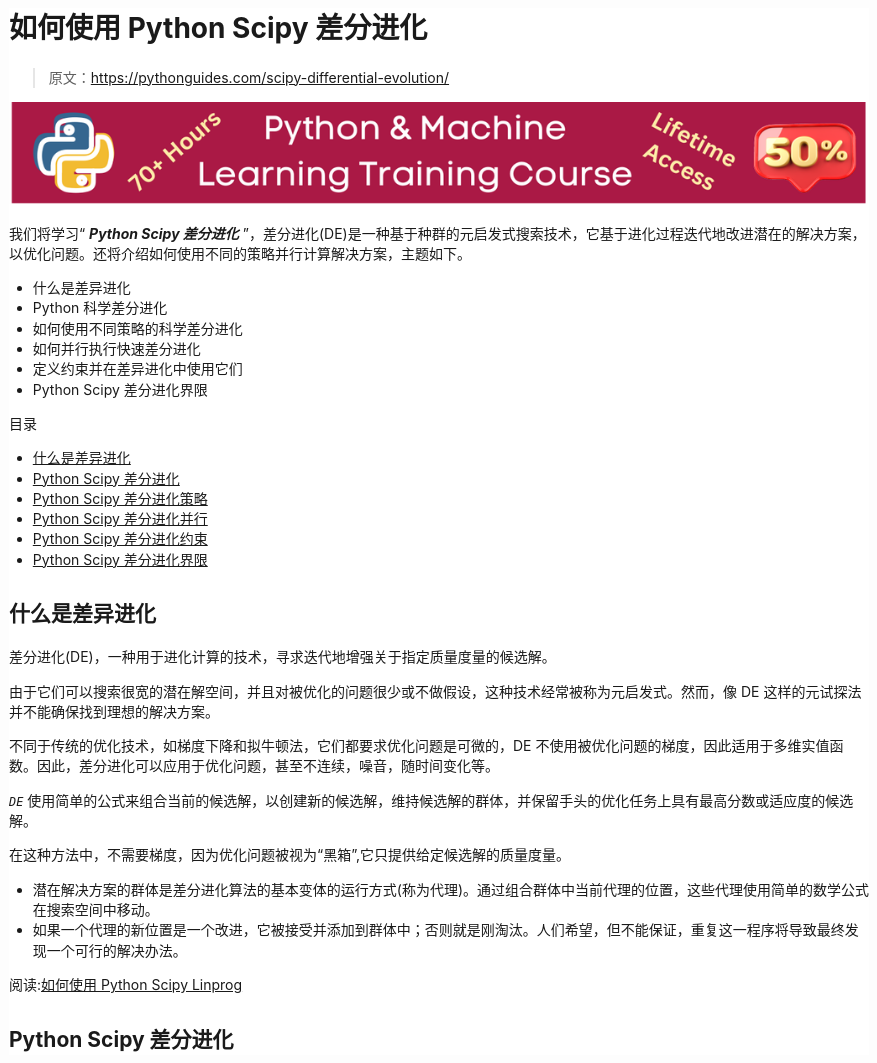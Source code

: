 # 如何使用 Python Scipy 差分进化

> 原文：<https://pythonguides.com/scipy-differential-evolution/>

[![Python & Machine Learning training courses](img/49ec9c6da89a04c9f45bab643f8c765c.png)](https://sharepointsky.teachable.com/p/python-and-machine-learning-training-course)

我们将学习“ ***Python Scipy 差分进化*** ”，差分进化(DE)是一种基于种群的元启发式搜索技术，它基于进化过程迭代地改进潜在的解决方案，以优化问题。还将介绍如何使用不同的策略并行计算解决方案，主题如下。

*   什么是差异进化
*   Python 科学差分进化
*   如何使用不同策略的科学差分进化
*   如何并行执行快速差分进化
*   定义约束并在差异进化中使用它们
*   Python Scipy 差分进化界限

目录

[](#)

*   [什么是差异进化](#What_is_Differential_Evolution "What is Differential Evolution")
*   [Python Scipy 差分进化](#Python_Scipy_Differential_Evolution "Python Scipy Differential Evolution")
*   [Python Scipy 差分进化策略](#Python_Scipy_Differential_Evolution_Strategy "Python Scipy Differential Evolution Strategy")
*   [Python Scipy 差分进化并行](#Python_Scipy_Differential_Evolution_Parallel "Python Scipy Differential Evolution Parallel")
*   [Python Scipy 差分进化约束](#Python_Scipy_Differential_Evolution_Constraints "Python Scipy Differential Evolution Constraints")
*   [Python Scipy 差分进化界限](#Python_Scipy_Differential_Evolution_Bounds "Python Scipy Differential Evolution Bounds")

## 什么是差异进化

差分进化(DE)，一种用于进化计算的技术，寻求迭代地增强关于指定质量度量的候选解。

由于它们可以搜索很宽的潜在解空间，并且对被优化的问题很少或不做假设，这种技术经常被称为元启发式。然而，像 DE 这样的元试探法并不能确保找到理想的解决方案。

不同于传统的优化技术，如梯度下降和拟牛顿法，它们都要求优化问题是可微的，DE 不使用被优化问题的梯度，因此适用于多维实值函数。因此，差分进化可以应用于优化问题，甚至不连续，噪音，随时间变化等。

*`DE`* 使用简单的公式来组合当前的候选解，以创建新的候选解，维持候选解的群体，并保留手头的优化任务上具有最高分数或适应度的候选解。

在这种方法中，不需要梯度，因为优化问题被视为“黑箱”,它只提供给定候选解的质量度量。

*   潜在解决方案的群体是差分进化算法的基本变体的运行方式(称为代理)。通过组合群体中当前代理的位置，这些代理使用简单的数学公式在搜索空间中移动。
*   如果一个代理的新位置是一个改进，它被接受并添加到群体中；否则就是刚淘汰。人们希望，但不能保证，重复这一程序将导致最终发现一个可行的解决办法。

阅读:[如何使用 Python Scipy Linprog](https://pythonguides.com/python-scipy-linprog/)

## Python Scipy 差分进化
